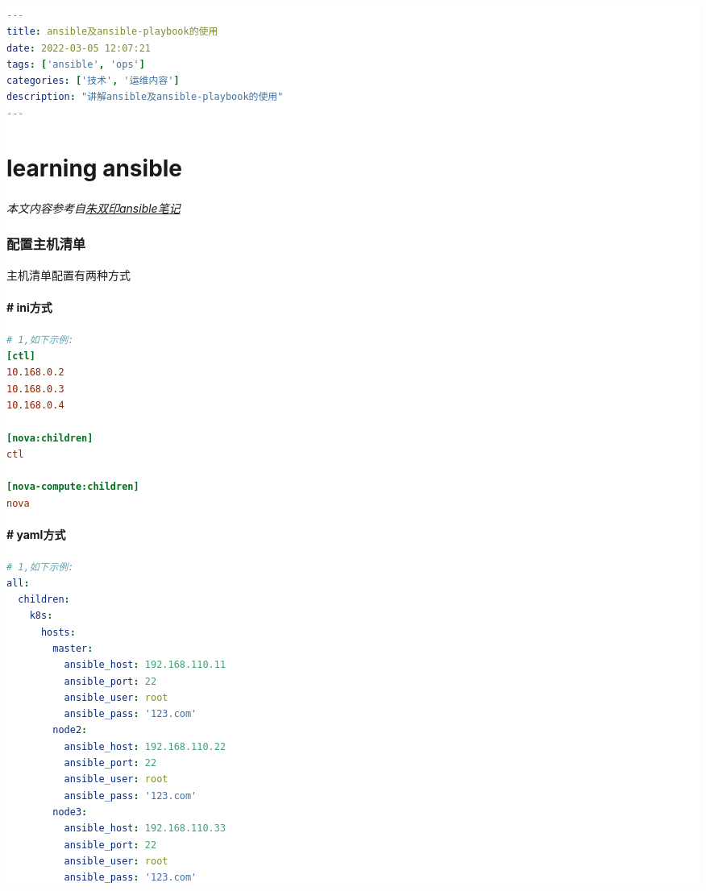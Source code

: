 ```yaml
---
title: ansible及ansible-playbook的使用
date: 2022-03-05 12:07:21
tags: ['ansible', 'ops']
categories: ['技术', '运维内容']
description: "讲解ansible及ansible-playbook的使用"
---
```

# learning ansible
*本文内容参考自[朱双印ansible笔记](https://www.zsythink.net/archives/2481)*

### 配置主机清单 ###
主机清单配置有两种方式
#### \# ini方式
```ini
# 1,如下示例:
[ctl]
10.168.0.2
10.168.0.3
10.168.0.4

[nova:children]
ctl

[nova-compute:children]
nova
```
#### \#  yaml方式
```yaml
# 1,如下示例:
all:
  children:
    k8s:
      hosts:
        master:
          ansible_host: 192.168.110.11
          ansible_port: 22
          ansible_user: root
          ansible_pass: '123.com'
        node2:
          ansible_host: 192.168.110.22
          ansible_port: 22
          ansible_user: root
          ansible_pass: '123.com'
        node3:
          ansible_host: 192.168.110.33
          ansible_port: 22
          ansible_user: root
          ansible_pass: '123.com'
```
